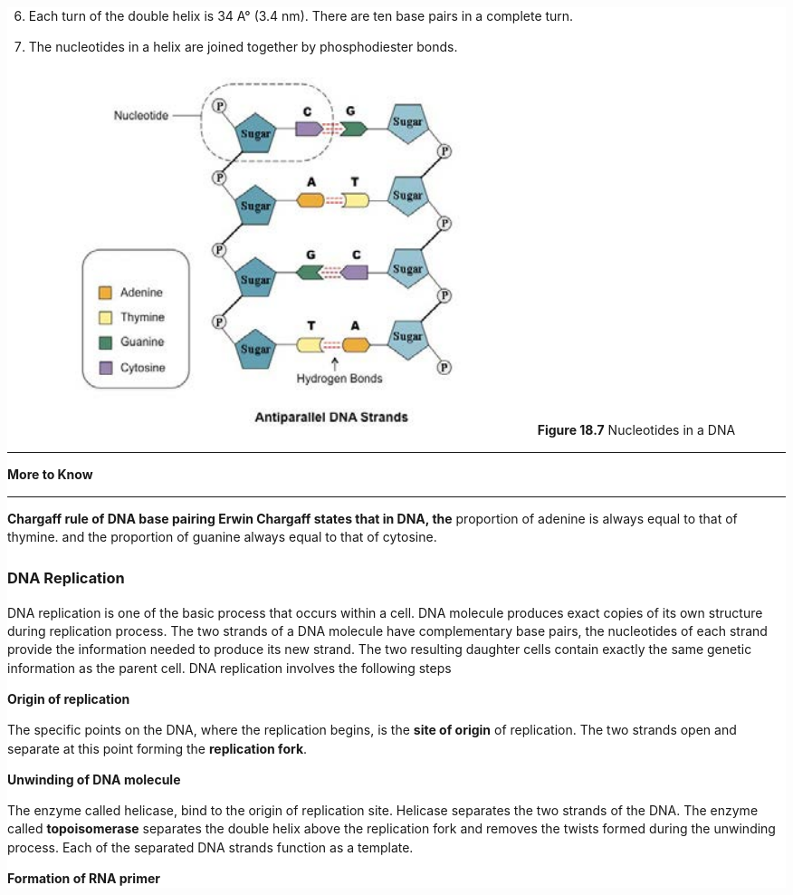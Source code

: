 6. Each turn of the double helix is 34 A° (3.4 nm). There are ten base pairs in a complete turn.

7. The nucleotides in a helix are joined together by phosphodiester bonds.
![Alt text](image-8.png)
**Figure 18.7** Nucleotides in a DNA

---
**More to Know**
*****************
**Chargaff rule of DNA base pairing Erwin Chargaff states that in DNA, the** proportion of adenine is always equal to that of thymine. and the proportion of guanine always equal to that of cytosine.

### DNA Replication

DNA replication is one of the basic process that occurs within a cell. DNA molecule produces exact copies of its own structure during replication process. The two strands of a DNA molecule have complementary base pairs, the nucleotides of each strand provide the information needed to produce its new strand. The two resulting daughter cells contain exactly the same genetic information as the parent cell. DNA replication involves the following steps

**Origin of replication** 

The specific points on the DNA, where the replication begins, is the **site of origin** of replication. The two strands open and separate at this point forming the **replication fork**.

**Unwinding of DNA molecule** 

The enzyme called helicase, bind to the origin of replication site. Helicase separates the two strands of the DNA. The enzyme called **topoisomerase** separates the double helix above the replication fork and removes the twists formed during the unwinding process. Each of the separated DNA strands function as a template.

**Formation of RNA primer** 
